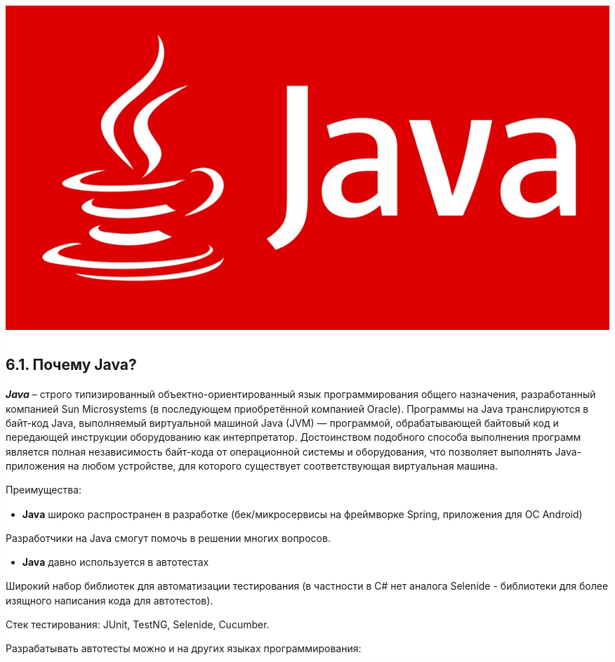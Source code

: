 ![Java](./_Files/2.%20Java/01.jpg "Java")

## 6.1. Почему Java?

***Java*** – строго типизированный объектно-ориентированный язык программирования общего назначения, 
разработанный компанией Sun Microsystems (в последующем приобретённой компанией Oracle).
Программы на Java транслируются в байт-код Java, выполняемый виртуальной машиной Java (JVM) — программой, 
обрабатывающей байтовый код и передающей инструкции оборудованию как интерпретатор.
Достоинством подобного способа выполнения программ является полная независимость байт-кода 
от операционной системы и оборудования, что позволяет выполнять Java-приложения на любом устройстве,
для которого существует соответствующая виртуальная машина.

Преимущества:

* **Java** широко распространен в разработке (бек/микросервисы на фреймворке Spring, приложения для ОС Android)

Разработчики на Java смогут помочь в решении многих вопросов.

* **Java** давно используется в автотестах

Широкий набор библиотек для автоматизации тестирования (в частности в C# нет аналога Selenide -
библиотеки для более изящного написания кода для автотестов).

Стек тестирования: JUnit, TestNG, Selenide, Cucumber.

Разрабатывать автотесты можно и на других языках программирования:
